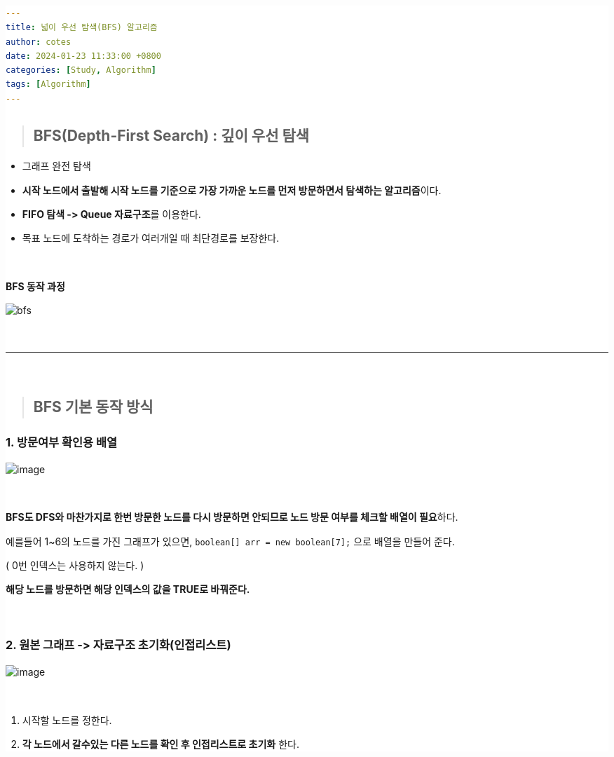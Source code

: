 ```yaml
---
title: 넓이 우선 탐색(BFS) 알고리즘
author: cotes
date: 2024-01-23 11:33:00 +0800
categories: [Study, Algorithm]
tags: [Algorithm]
---
```


> ## BFS(Depth-First Search) : 깊이 우선 탐색

- 그래프 완전 탐색

- **시작 노드에서 출발해 시작 노드를 기준으로 가장 가까운 노드를 먼저 방문하면서 탐색하는 알고리즘**이다.

- **FIFO 탐색 -> Queue 자료구조**를 이용한다.

- 목표 노드에 도착하는 경로가 여러개일 때 최단경로를 보장한다.

<br/>

**BFS 동작 과정**

![bfs](https://github.com/hajung00/Algorithm/assets/66300154/561f0dc1-ef49-4f3a-a119-2d8d1314dab5)

<br/>

---

<br/>

> ## BFS 기본 동작 방식

### 1. 방문여부 확인용 배열

![image](https://github.com/hajung00/Algorithm/assets/66300154/535c8d8f-1239-4c47-b5c0-627aca7bd95f)

<br/>

**BFS도 DFS와 마찬가지로 한번 방문한 노드를 다시 방문하면 안되므로 노드 방문 여부를 체크할 배열이 필요**하다.

예를들어 1~6의 노드를 가진 그래프가 있으면, `boolean[] arr = new boolean[7];` 으로 배열을 만들어 준다.

( 0번 인덱스는 사용하지 않는다. )

**해당 노드를 방문하면 해당 인덱스의 값을 TRUE로 바꿔준다.**

<br/>

### 2. 원본 그래프 -> 자료구조 초기화(인접리스트)

![image](https://github.com/hajung00/Algorithm/assets/66300154/e8d11df1-219f-477f-addf-5ed89fb48366)

<br/>

1. 시작할 노드를 정한다.

2. **각 노드에서 갈수있는 다른 노드를 확인 후 인접리스트로 초기화** 한다.
